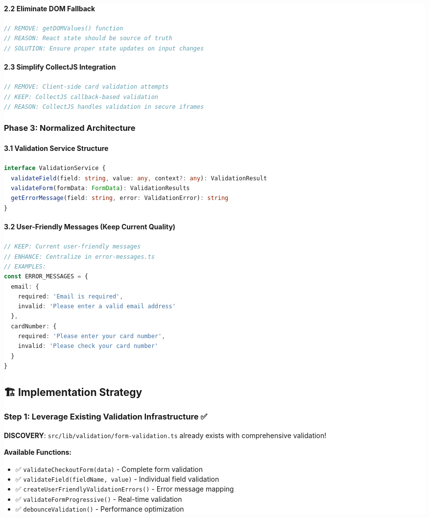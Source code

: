#### 2.2 Eliminate DOM Fallback
```typescript
// REMOVE: getDOMValues() function
// REASON: React state should be source of truth
// SOLUTION: Ensure proper state updates on input changes
```

#### 2.3 Simplify CollectJS Integration
```typescript
// REMOVE: Client-side card validation attempts
// KEEP: CollectJS callback-based validation
// REASON: CollectJS handles validation in secure iframes
```

### **Phase 3: Normalized Architecture**

#### 3.1 Validation Service Structure
```typescript
interface ValidationService {
  validateField(field: string, value: any, context?: any): ValidationResult
  validateForm(formData: FormData): ValidationResults
  getErrorMessage(field: string, error: ValidationError): string
}
```

#### 3.2 User-Friendly Messages (Keep Current Quality)
```typescript
// KEEP: Current user-friendly messages
// ENHANCE: Centralize in error-messages.ts
// EXAMPLES:
const ERROR_MESSAGES = {
  email: {
    required: 'Email is required',
    invalid: 'Please enter a valid email address'
  },
  cardNumber: {
    required: 'Please enter your card number',
    invalid: 'Please check your card number'
  }
}
```

## 🏗️ **Implementation Strategy**

### **Step 1: Leverage Existing Validation Infrastructure** ✅

**DISCOVERY**: `src/lib/validation/form-validation.ts` already exists with comprehensive validation!

**Available Functions:**
- ✅ `validateCheckoutForm(data)` - Complete form validation
- ✅ `validateField(fieldName, value)` - Individual field validation
- ✅ `createUserFriendlyValidationErrors()` - Error message mapping
- ✅ `validateFormProgressive()` - Real-time validation
- ✅ `debounceValidation()` - Performance optimization
